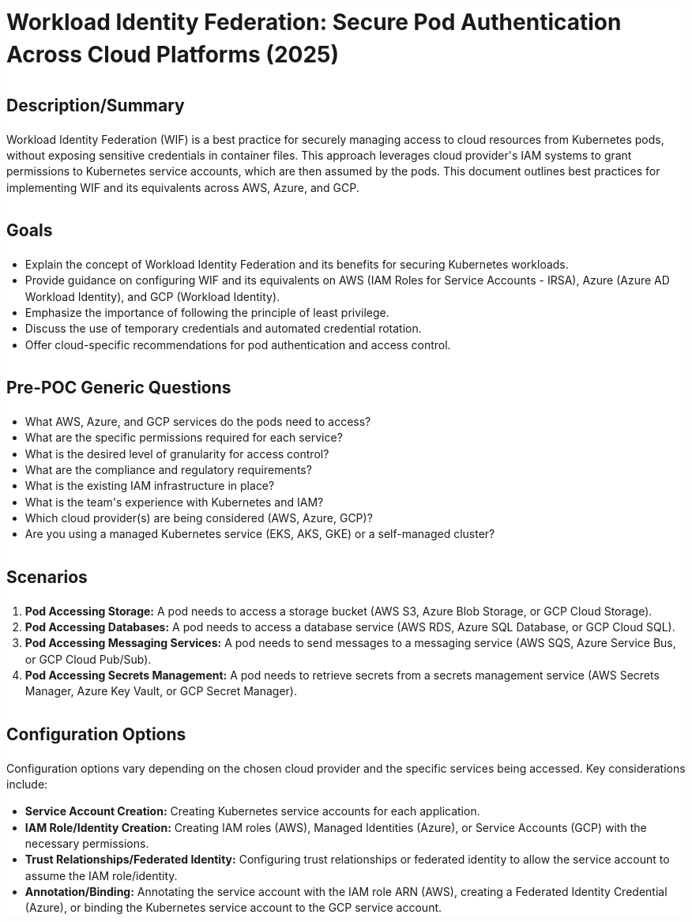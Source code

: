 # Workload Identity Federation: Secure Pod Authentication Across Cloud Platforms (2025)

## Description/Summary

Workload Identity Federation (WIF) is a best practice for securely managing access to cloud resources from Kubernetes pods, without exposing sensitive credentials in container files. This approach leverages cloud provider's IAM systems to grant permissions to Kubernetes service accounts, which are then assumed by the pods. This document outlines best practices for implementing WIF and its equivalents across AWS, Azure, and GCP.

## Goals

-   Explain the concept of Workload Identity Federation and its benefits for securing Kubernetes workloads.
-   Provide guidance on configuring WIF and its equivalents on AWS (IAM Roles for Service Accounts - IRSA), Azure (Azure AD Workload Identity), and GCP (Workload Identity).
-   Emphasize the importance of following the principle of least privilege.
-   Discuss the use of temporary credentials and automated credential rotation.
-   Offer cloud-specific recommendations for pod authentication and access control.

## Pre-POC Generic Questions

-   What AWS, Azure, and GCP services do the pods need to access?
-   What are the specific permissions required for each service?
-   What is the desired level of granularity for access control?
-   What are the compliance and regulatory requirements?
-   What is the existing IAM infrastructure in place?
-   What is the team's experience with Kubernetes and IAM?
-   Which cloud provider(s) are being considered (AWS, Azure, GCP)?
-   Are you using a managed Kubernetes service (EKS, AKS, GKE) or a self-managed cluster?

## Scenarios

1.  **Pod Accessing Storage:** A pod needs to access a storage bucket (AWS S3, Azure Blob Storage, or GCP Cloud Storage).
2.  **Pod Accessing Databases:** A pod needs to access a database service (AWS RDS, Azure SQL Database, or GCP Cloud SQL).
3.  **Pod Accessing Messaging Services:** A pod needs to send messages to a messaging service (AWS SQS, Azure Service Bus, or GCP Cloud Pub/Sub).
4.  **Pod Accessing Secrets Management:** A pod needs to retrieve secrets from a secrets management service (AWS Secrets Manager, Azure Key Vault, or GCP Secret Manager).

## Configuration Options

Configuration options vary depending on the chosen cloud provider and the specific services being accessed. Key considerations include:

-   **Service Account Creation:** Creating Kubernetes service accounts for each application.
-   **IAM Role/Identity Creation:** Creating IAM roles (AWS), Managed Identities (Azure), or Service Accounts (GCP) with the necessary permissions.
-   **Trust Relationships/Federated Identity:** Configuring trust relationships or federated identity to allow the service account to assume the IAM role/identity.
-   **Annotation/Binding:** Annotating the service account with the IAM role ARN (AWS), creating a Federated Identity Credential (Azure), or binding the Kubernetes service account to the GCP service account.
